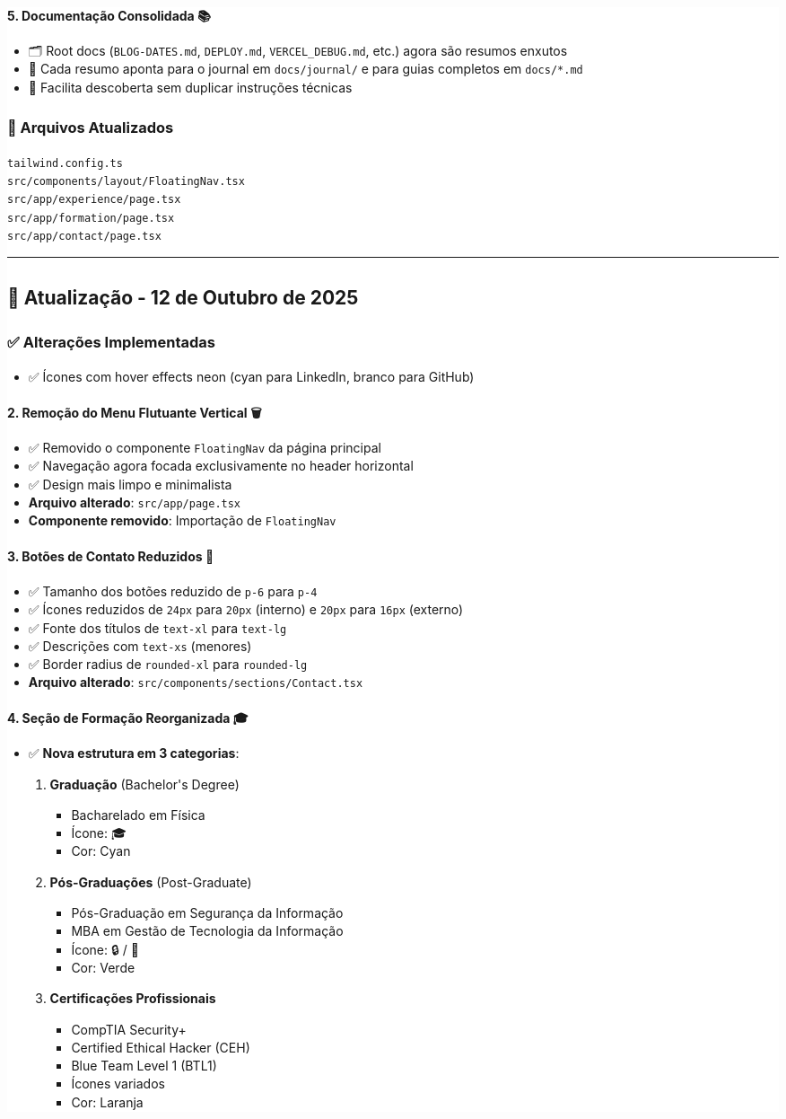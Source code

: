 #### 5. **Documentação Consolidada** 📚
- 🗂️ Root docs (`BLOG-DATES.md`, `DEPLOY.md`, `VERCEL_DEBUG.md`, etc.) agora são resumos enxutos
- 🔗 Cada resumo aponta para o journal em `docs/journal/` e para guias completos em `docs/*.md`
- 🧭 Facilita descoberta sem duplicar instruções técnicas

### 📁 Arquivos Atualizados
```
tailwind.config.ts
src/components/layout/FloatingNav.tsx
src/app/experience/page.tsx
src/app/formation/page.tsx
src/app/contact/page.tsx
```

---

## 🎉 Atualização - 12 de Outubro de 2025

### ✅ Alterações Implementadas
- ✅ Ícones com hover effects neon (cyan para LinkedIn, branco para GitHub)

#### 2. **Remoção do Menu Flutuante Vertical** 🗑️
- ✅ Removido o componente `FloatingNav` da página principal
- ✅ Navegação agora focada exclusivamente no header horizontal
- ✅ Design mais limpo e minimalista
- **Arquivo alterado**: `src/app/page.tsx`
- **Componente removido**: Importação de `FloatingNav`

#### 3. **Botões de Contato Reduzidos** 📏
- ✅ Tamanho dos botões reduzido de `p-6` para `p-4`
- ✅ Ícones reduzidos de `24px` para `20px` (interno) e `20px` para `16px` (externo)
- ✅ Fonte dos títulos de `text-xl` para `text-lg`
- ✅ Descrições com `text-xs` (menores)
- ✅ Border radius de `rounded-xl` para `rounded-lg`
- **Arquivo alterado**: `src/components/sections/Contact.tsx`

#### 4. **Seção de Formação Reorganizada** 🎓
- ✅ **Nova estrutura em 3 categorias**:
  1. **Graduação** (Bachelor's Degree)
     - Bacharelado em Física
     - Ícone: 🎓
     - Cor: Cyan

  2. **Pós-Graduações** (Post-Graduate)
     - Pós-Graduação em Segurança da Informação
     - MBA em Gestão de Tecnologia da Informação
     - Ícone: 🔒 / 💼
     - Cor: Verde

  3. **Certificações Profissionais**
     - CompTIA Security+
     - Certified Ethical Hacker (CEH)
     - Blue Team Level 1 (BTL1)
     - Ícones variados
     - Cor: Laranja
